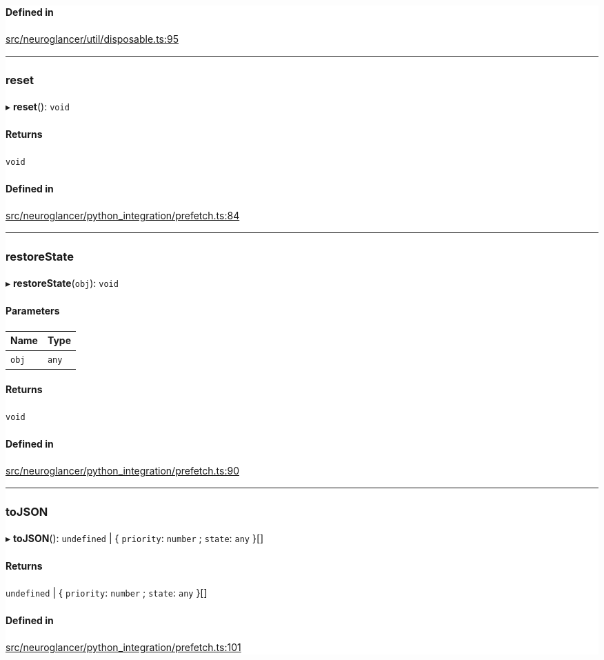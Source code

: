 #### Defined in

[src/neuroglancer/util/disposable.ts:95](https://github.com/ActiveBrainAtlas2/neuroglancer/blob/1beb5d34/src/neuroglancer/util/disposable.ts#L95)

___

### reset

▸ **reset**(): `void`

#### Returns

`void`

#### Defined in

[src/neuroglancer/python_integration/prefetch.ts:84](https://github.com/ActiveBrainAtlas2/neuroglancer/blob/1beb5d34/src/neuroglancer/python_integration/prefetch.ts#L84)

___

### restoreState

▸ **restoreState**(`obj`): `void`

#### Parameters

| Name | Type |
| :------ | :------ |
| `obj` | `any` |

#### Returns

`void`

#### Defined in

[src/neuroglancer/python_integration/prefetch.ts:90](https://github.com/ActiveBrainAtlas2/neuroglancer/blob/1beb5d34/src/neuroglancer/python_integration/prefetch.ts#L90)

___

### toJSON

▸ **toJSON**(): `undefined` \| { `priority`: `number` ; `state`: `any`  }[]

#### Returns

`undefined` \| { `priority`: `number` ; `state`: `any`  }[]

#### Defined in

[src/neuroglancer/python_integration/prefetch.ts:101](https://github.com/ActiveBrainAtlas2/neuroglancer/blob/1beb5d34/src/neuroglancer/python_integration/prefetch.ts#L101)
